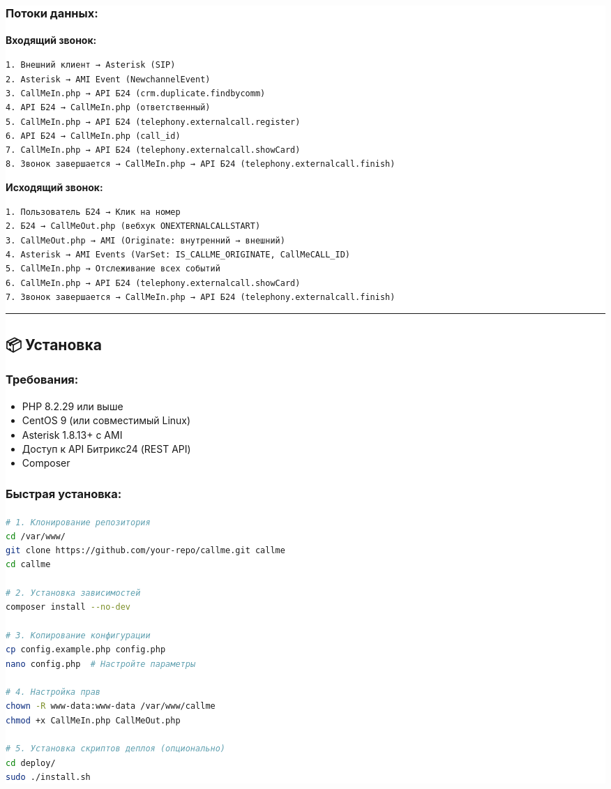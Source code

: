 
### Потоки данных:

**Входящий звонок:**
```
1. Внешний клиент → Asterisk (SIP)
2. Asterisk → AMI Event (NewchannelEvent)
3. CallMeIn.php → API Б24 (crm.duplicate.findbycomm)
4. API Б24 → CallMeIn.php (ответственный)
5. CallMeIn.php → API Б24 (telephony.externalcall.register)
6. API Б24 → CallMeIn.php (call_id)
7. CallMeIn.php → API Б24 (telephony.externalcall.showCard)
8. Звонок завершается → CallMeIn.php → API Б24 (telephony.externalcall.finish)
```

**Исходящий звонок:**
```
1. Пользователь Б24 → Клик на номер
2. Б24 → CallMeOut.php (вебхук ONEXTERNALCALLSTART)
3. CallMeOut.php → AMI (Originate: внутренний → внешний)
4. Asterisk → AMI Events (VarSet: IS_CALLME_ORIGINATE, CallMeCALL_ID)
5. CallMeIn.php → Отслеживание всех событий
6. CallMeIn.php → API Б24 (telephony.externalcall.showCard)
7. Звонок завершается → CallMeIn.php → API Б24 (telephony.externalcall.finish)
```

---

## 📦 Установка

### Требования:
- PHP 8.2.29 или выше
- CentOS 9 (или совместимый Linux)
- Asterisk 1.8.13+ с AMI
- Доступ к API Битрикс24 (REST API)
- Composer

### Быстрая установка:

```bash
# 1. Клонирование репозитория
cd /var/www/
git clone https://github.com/your-repo/callme.git callme
cd callme

# 2. Установка зависимостей
composer install --no-dev

# 3. Копирование конфигурации
cp config.example.php config.php
nano config.php  # Настройте параметры

# 4. Настройка прав
chown -R www-data:www-data /var/www/callme
chmod +x CallMeIn.php CallMeOut.php

# 5. Установка скриптов деплоя (опционально)
cd deploy/
sudo ./install.sh
```
